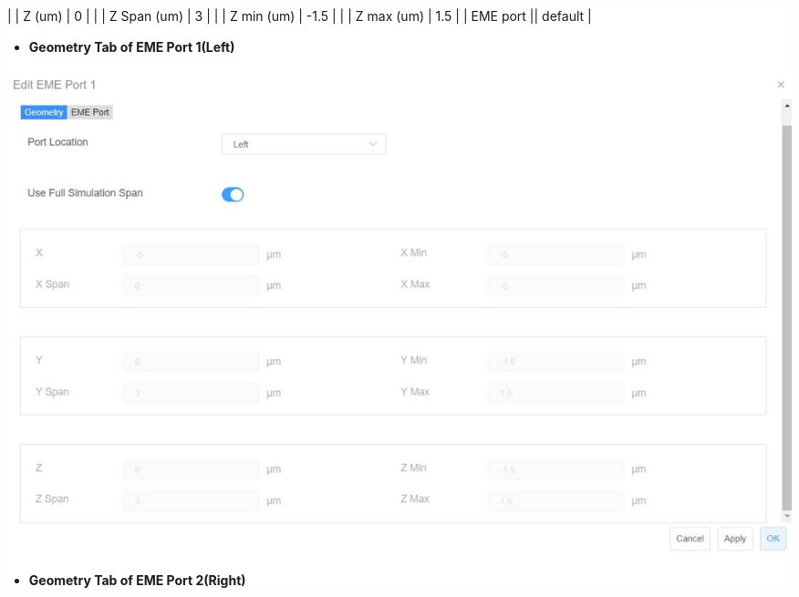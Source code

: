 |               | Z (um)            | 0                        |
|               | Z Span (um)       | 3                        |
|               | Z min (um)        | -1.5                     |
|               | Z max (um)        | 1.5                      |
|                EME port          || default                  |

- **Geometry Tab of EME Port 1(Left)**

!['eme6'](../../../static/img/tutorial/material/mode/eme/eme6.png)

- **Geometry Tab of EME Port 2(Right)**
